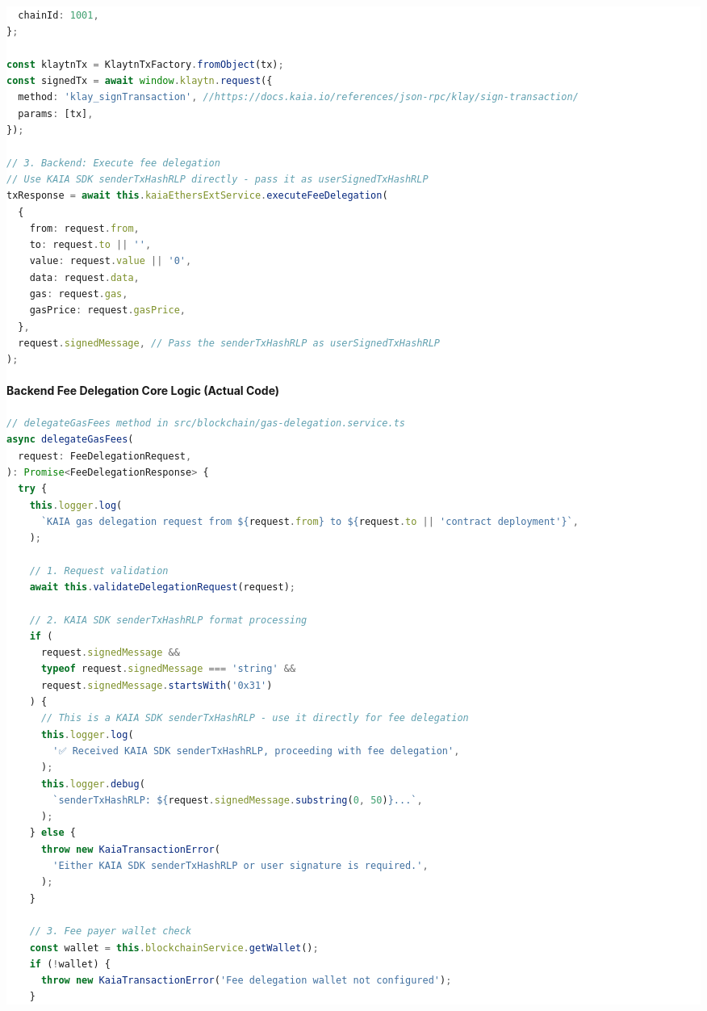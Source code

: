 ```typescript
  chainId: 1001,
};

const klaytnTx = KlaytnTxFactory.fromObject(tx);
const signedTx = await window.klaytn.request({
  method: 'klay_signTransaction', //https://docs.kaia.io/references/json-rpc/klay/sign-transaction/
  params: [tx],
});

// 3. Backend: Execute fee delegation
// Use KAIA SDK senderTxHashRLP directly - pass it as userSignedTxHashRLP
txResponse = await this.kaiaEthersExtService.executeFeeDelegation(
  {
    from: request.from,
    to: request.to || '',
    value: request.value || '0',
    data: request.data,
    gas: request.gas,
    gasPrice: request.gasPrice,
  },
  request.signedMessage, // Pass the senderTxHashRLP as userSignedTxHashRLP
);
```

#### Backend Fee Delegation Core Logic (Actual Code)

```typescript
// delegateGasFees method in src/blockchain/gas-delegation.service.ts
async delegateGasFees(
  request: FeeDelegationRequest,
): Promise<FeeDelegationResponse> {
  try {
    this.logger.log(
      `KAIA gas delegation request from ${request.from} to ${request.to || 'contract deployment'}`,
    );

    // 1. Request validation
    await this.validateDelegationRequest(request);

    // 2. KAIA SDK senderTxHashRLP format processing
    if (
      request.signedMessage &&
      typeof request.signedMessage === 'string' &&
      request.signedMessage.startsWith('0x31')
    ) {
      // This is a KAIA SDK senderTxHashRLP - use it directly for fee delegation
      this.logger.log(
        '✅ Received KAIA SDK senderTxHashRLP, proceeding with fee delegation',
      );
      this.logger.debug(
        `senderTxHashRLP: ${request.signedMessage.substring(0, 50)}...`,
      );
    } else {
      throw new KaiaTransactionError(
        'Either KAIA SDK senderTxHashRLP or user signature is required.',
      );
    }

    // 3. Fee payer wallet check
    const wallet = this.blockchainService.getWallet();
    if (!wallet) {
      throw new KaiaTransactionError('Fee delegation wallet not configured');
    }

```